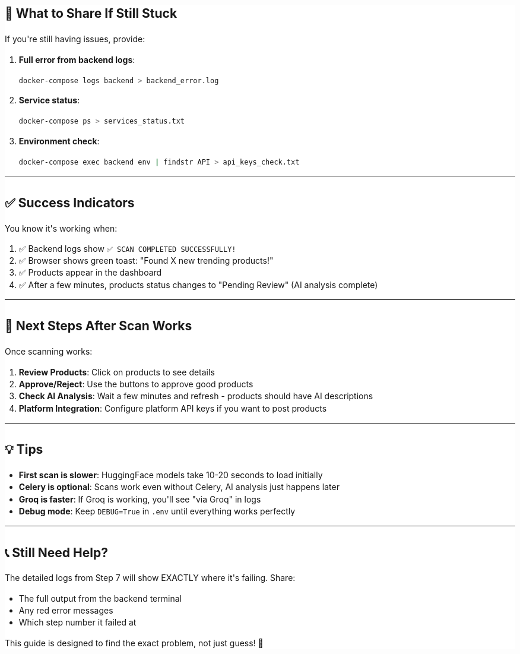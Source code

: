 
## 📸 What to Share If Still Stuck

If you're still having issues, provide:

1. **Full error from backend logs**:
   ```bash
   docker-compose logs backend > backend_error.log
   ```

2. **Service status**:
   ```bash
   docker-compose ps > services_status.txt
   ```

3. **Environment check**:
   ```bash
   docker-compose exec backend env | findstr API > api_keys_check.txt
   ```

---

## ✅ Success Indicators

You know it's working when:

1. ✅ Backend logs show `✅ SCAN COMPLETED SUCCESSFULLY!`
2. ✅ Browser shows green toast: "Found X new trending products!"
3. ✅ Products appear in the dashboard
4. ✅ After a few minutes, products status changes to "Pending Review" (AI analysis complete)

---

## 🎉 Next Steps After Scan Works

Once scanning works:

1. **Review Products**: Click on products to see details
2. **Approve/Reject**: Use the buttons to approve good products
3. **Check AI Analysis**: Wait a few minutes and refresh - products should have AI descriptions
4. **Platform Integration**: Configure platform API keys if you want to post products

---

## 💡 Tips

- **First scan is slower**: HuggingFace models take 10-20 seconds to load initially
- **Celery is optional**: Scans work even without Celery, AI analysis just happens later
- **Groq is faster**: If Groq is working, you'll see "via Groq" in logs
- **Debug mode**: Keep `DEBUG=True` in `.env` until everything works perfectly

---

## 📞 Still Need Help?

The detailed logs from Step 7 will show EXACTLY where it's failing. Share:
- The full output from the backend terminal
- Any red error messages
- Which step number it failed at

This guide is designed to find the exact problem, not just guess! 🎯
